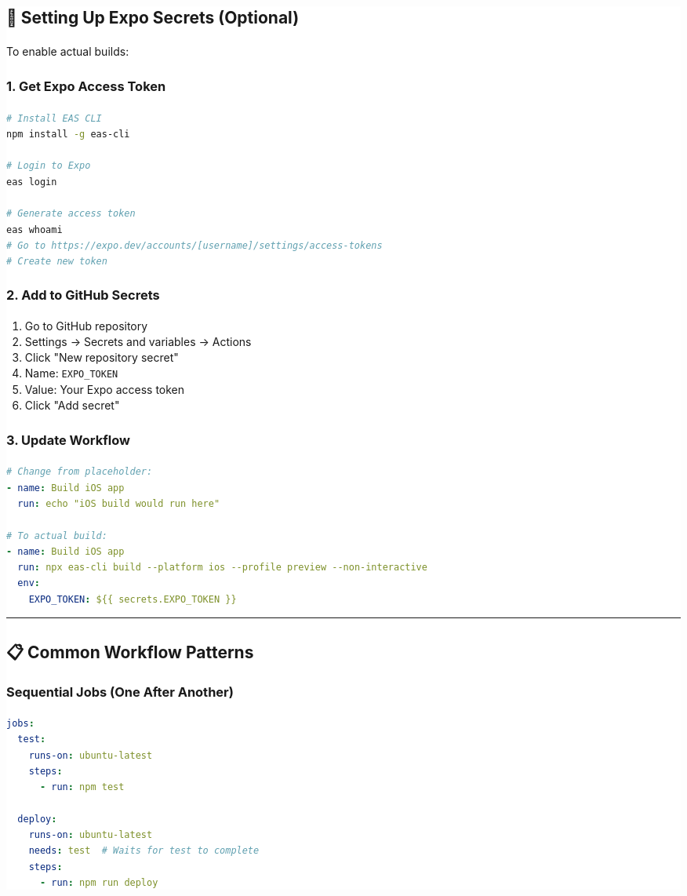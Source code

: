 
## 🔐 **Setting Up Expo Secrets (Optional)**

To enable actual builds:

### **1. Get Expo Access Token**
```bash
# Install EAS CLI
npm install -g eas-cli

# Login to Expo
eas login

# Generate access token
eas whoami
# Go to https://expo.dev/accounts/[username]/settings/access-tokens
# Create new token
```

### **2. Add to GitHub Secrets**
1. Go to GitHub repository
2. Settings → Secrets and variables → Actions
3. Click "New repository secret"
4. Name: `EXPO_TOKEN`
5. Value: Your Expo access token
6. Click "Add secret"

### **3. Update Workflow**
```yaml
# Change from placeholder:
- name: Build iOS app
  run: echo "iOS build would run here"

# To actual build:
- name: Build iOS app
  run: npx eas-cli build --platform ios --profile preview --non-interactive
  env:
    EXPO_TOKEN: ${{ secrets.EXPO_TOKEN }}
```

---

## 📋 **Common Workflow Patterns**

### **Sequential Jobs (One After Another)**
```yaml
jobs:
  test:
    runs-on: ubuntu-latest
    steps:
      - run: npm test

  deploy:
    runs-on: ubuntu-latest
    needs: test  # Waits for test to complete
    steps:
      - run: npm run deploy
```
